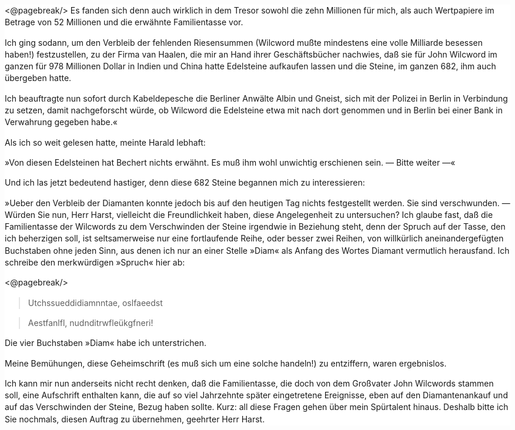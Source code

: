 <@pagebreak/>
Es fanden sich denn auch wirklich in dem Tresor sowohl
die zehn Millionen für mich, als auch Wertpapiere
im Betrage von 52 Millionen und die erwähnte Familientasse
vor.

Ich ging sodann, um den Verbleib der fehlenden
Riesensummen (Wilcword mußte mindestens eine volle
Milliarde besessen haben!) festzustellen, zu der Firma van
Haalen, die mir an Hand ihrer Geschäftsbücher nachwies,
daß sie für John Wilcword im ganzen für 978 Millionen
Dollar in Indien und China hatte Edelsteine aufkaufen
lassen und die Steine, im ganzen 682, ihm auch übergeben
hatte.

Ich beauftragte nun sofort durch Kabeldepesche die
Berliner Anwälte Albin und Gneist, sich mit der Polizei in
Berlin in Verbindung zu setzen, damit nachgeforscht würde,
ob Wilcword die Edelsteine etwa mit nach dort genommen
und in Berlin bei einer Bank in Verwahrung gegeben habe.«

Als ich so weit gelesen hatte, meinte Harald lebhaft:

»Von diesen Edelsteinen hat Bechert nichts erwähnt.
Es muß ihm wohl unwichtig erschienen sein. — Bitte
weiter —«

Und ich las jetzt bedeutend hastiger, denn diese 682
Steine begannen mich zu interessieren:

»Ueber den Verbleib der Diamanten konnte jedoch bis
auf den heutigen Tag nichts festgestellt werden. Sie sind
verschwunden. — Würden Sie nun, Herr Harst, vielleicht
die Freundlichkeit haben, diese Angelegenheit zu untersuchen?
Ich glaube fast, daß die Familientasse der Wilcwords
zu dem Verschwinden der Steine irgendwie in Beziehung
steht, denn der Spruch auf der Tasse, den ich beherzigen
soll, ist seltsamerweise nur eine fortlaufende Reihe,
oder besser zwei Reihen, von willkürlich aneinandergefügten
Buchstaben ohne jeden Sinn, aus denen ich nur an einer
Stelle »Diam« als Anfang des Wortes Diamant vermutlich
herausfand. Ich schreibe den merkwürdigen »Spruch«
hier ab:

<@pagebreak/>

> Utchssueddidiamnntae, oslfaeedst

> Aestfanlfl, nudnditrwfleükgfneri!

Die vier Buchstaben »Diam« habe ich unterstrichen.

Meine Bemühungen, diese Geheimschrift (es muß sich
um eine solche handeln!) zu entziffern, waren ergebnislos.

Ich kann mir nun anderseits nicht recht denken, daß
die Familientasse, die doch von dem Großvater John Wilcwords
stammen soll, eine Aufschrift enthalten kann, die
auf so viel Jahrzehnte später eingetretene Ereignisse, eben
auf den Diamantenankauf und auf das Verschwinden der
Steine, Bezug haben sollte. Kurz: all diese Fragen gehen
über mein Spürtalent hinaus. Deshalb bitte ich Sie nochmals,
diesen Auftrag zu übernehmen, geehrter Herr Harst.
